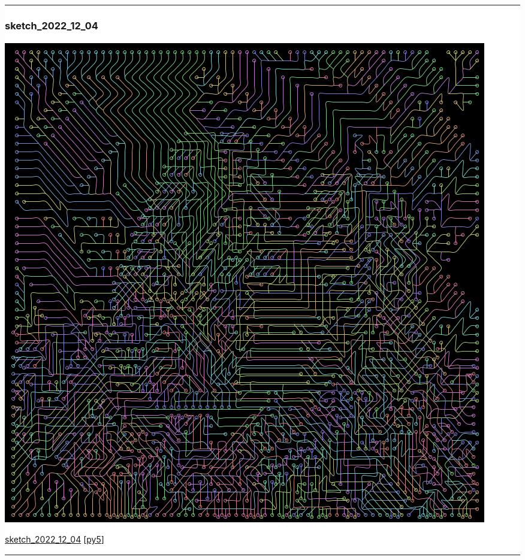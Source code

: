 

---

### sketch_2022_12_04

![sketch_2022_12_04](2022/sketch_2022_12_04/sketch_2022_12_04.png)

[sketch_2022_12_04](https://github.com/villares/sketch-a-day/tree/main/2022/sketch_2022_12_04) [[py5](https://py5coding.org/)]



---
